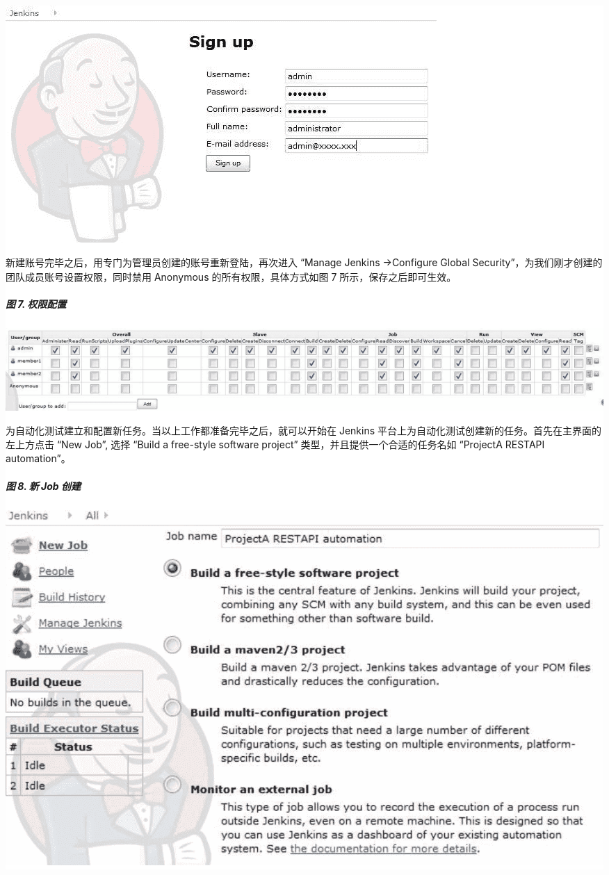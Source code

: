 ![图 6\. 帐号创建](img/7a75e148d21e093bcc928b29236a712a.png)

新建账号完毕之后，用专门为管理员创建的账号重新登陆，再次进入 “Manage Jenkins ->Configure Global Security”，为我们刚才创建的团队成员账号设置权限，同时禁用 Anonymous 的所有权限，具体方式如图 7 所示，保存之后即可生效。

##### 图 7\. 权限配置

![图 7\. 权限配置](img/79c6a25c3653c8097cae6c9e19ea9b21.png)

为自动化测试建立和配置新任务。当以上工作都准备完毕之后，就可以开始在 Jenkins 平台上为自动化测试创建新的任务。首先在主界面的左上方点击 “New Job”, 选择 “Build a free-style software project” 类型，并且提供一个合适的任务名如 “ProjectA RESTAPI automation”。

##### 图 8\. 新 Job 创建

![图 8\. 新 Job 创建](img/71daf0ebd2d84e65e03e69f7fb8be366.png)
